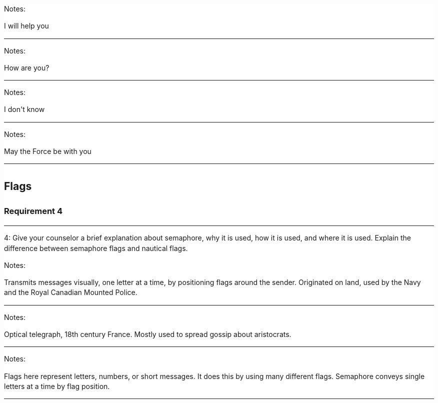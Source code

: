 
Notes:

I will help you

----



Notes:

How are you?

----



Notes:

I don't know

----



Notes:

May the Force be with you

---

## Flags
### Requirement 4

----

4: Give your counselor a brief explanation about semaphore, why it is used, how it is used, and where it is used. Explain the difference between semaphore flags and nautical flags.

Notes:

Transmits messages visually, one letter at a time, by positioning flags around the sender. Originated on land, used by the Navy and the Royal Canadian Mounted Police.

----



Notes:

Optical telegraph, 18th century France. Mostly used to spread gossip about aristocrats.

----



Notes:

Flags here represent letters, numbers, or short messages. It does this by using many different flags. Semaphore conveys single letters at a time by flag position.

----

